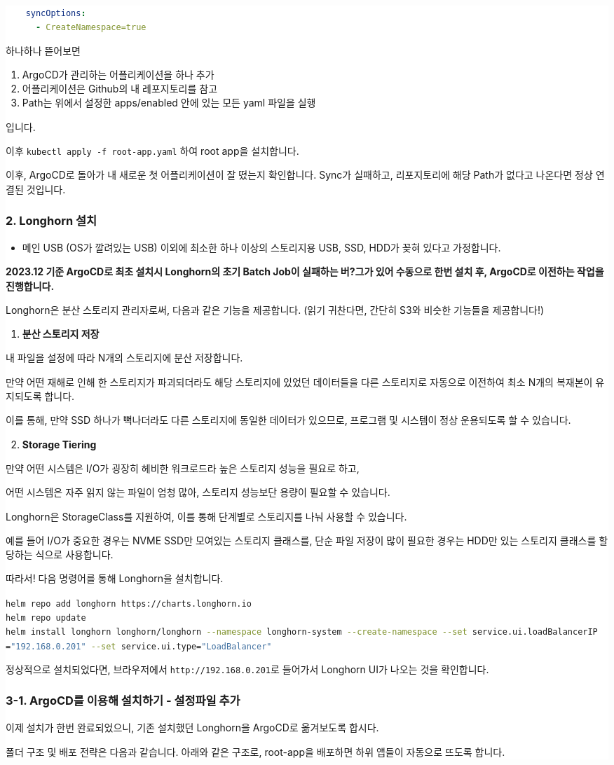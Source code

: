 ```yaml
    syncOptions:
      - CreateNamespace=true
```

하나하나 뜯어보면

1. ArgoCD가 관리하는 어플리케이션을 하나 추가
2. 어플리케이션은 Github의 내 레포지토리를 참고
3. Path는 위에서 설정한 apps/enabled 안에 있는 모든 yaml 파일을 실행

입니다.

이후 `kubectl apply -f root-app.yaml` 하여 root app을 설치합니다.

이후, ArgoCD로 돌아가 내 새로운 첫 어플리케이션이 잘 떴는지 확인합니다. Sync가 실패하고, 리포지토리에 해당 Path가 없다고 나온다면 정상 연결된 것입니다.

### 2. Longhorn 설치

* 메인 USB (OS가 깔려있는 USB) 이외에 최소한 하나 이상의 스토리지용 USB, SSD, HDD가 꽂혀 있다고 가정합니다.

**2023.12 기준 ArgoCD로 최초 설치시 Longhorn의 초기 Batch Job이 실패하는 버?그가 있어 수동으로 한번 설치 후, ArgoCD로 이전하는 작업을 진행합니다.**

Longhorn은 분산 스토리지 관리자로써, 다음과 같은 기능을 제공합니다. (읽기 귀찬다면, 간단히 S3와 비슷한 기능들을 제공합니다!)

1. **분산 스토리지 저장**

내 파일을 설정에 따라 N개의 스토리지에 분산 저장합니다.

만약 어떤 재해로 인해 한 스토리지가 파괴되더라도 해당 스토리지에 있었던 데이터들을 다른 스토리지로 자동으로 이전하여 최소 N개의 복재본이 유지되도록 합니다.

이를 통해, 만약 SSD 하나가 뻑나더라도 다른 스토리지에 동일한 데이터가 있으므로, 프로그램 및 시스템이 정상 운용되도록 할 수 있습니다.

2. **Storage Tiering**

만약 어떤 시스템은 I/O가 굉장히 헤비한 워크로드라 높은 스토리지 성능을 필요로 하고,

어떤 시스템은 자주 읽지 않는 파일이 엄청 많아, 스토리지 성능보단 용량이 필요할 수 있습니다.

Longhorn은 StorageClass를 지원하여, 이를 통해 단계별로 스토리지를 나눠 사용할 수 있습니다.

예를 들어 I/O가 중요한 경우는 NVME SSD만 모여있는 스토리지 클래스를, 단순 파일 저장이 많이 필요한 경우는 HDD만 있는 스토리지 클래스를 할당하는 식으로 사용합니다.

따라서! 다음 명령어를 통해 Longhorn을 설치합니다.

```sh
helm repo add longhorn https://charts.longhorn.io
helm repo update
helm install longhorn longhorn/longhorn --namespace longhorn-system --create-namespace --set service.ui.loadBalancerIP="192.168.0.201" --set service.ui.type="LoadBalancer"
```

정상적으로 설치되었다면, 브라우저에서 `http://192.168.0.201`로 들어가서 Longhorn UI가 나오는 것을 확인합니다.

### 3-1. ArgoCD를 이용해 설치하기 - 설정파일 추가

이제 설치가 한번 완료되었으니, 기존 설치했던 Longhorn을 ArgoCD로 옮겨보도록 합시다.

폴더 구조 및 배포 전략은 다음과 같습니다. 아래와 같은 구조로, root-app을 배포하면 하위 앱들이 자동으로 뜨도록 합니다.
